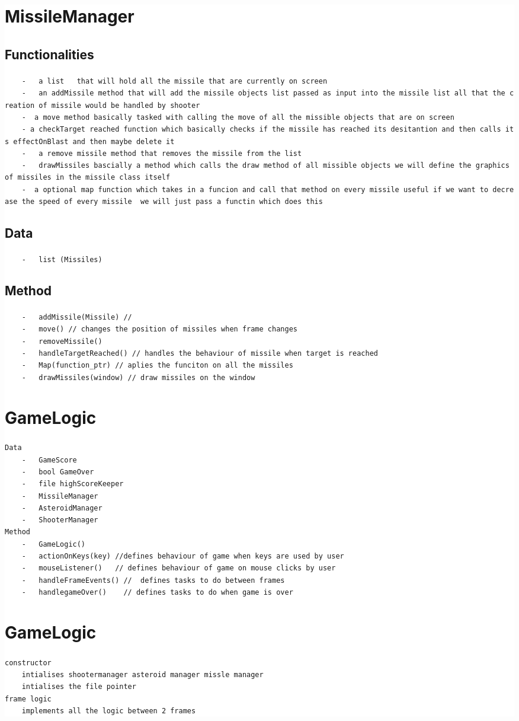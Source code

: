 
# MissileManager
## Functionalities
        -   a list   that will hold all the missile that are currently on screen
        -   an addMissile method that will add the missile objects list passed as input into the missile list all that the creation of missile would be handled by shooter
        -  a move method basically tasked with calling the move of all the missible objects that are on screen
        - a checkTarget reached function which basically checks if the missile has reached its desitantion and then calls its effectOnBlast and then maybe delete it 
        -   a remove missile method that removes the missile from the list 
        -   drawMissiles bascially a method which calls the draw method of all missible objects we will define the graphics of missiles in the missile class itself
        -  a optional map function which takes in a funcion and call that method on every missile useful if we want to decrease the speed of every missile  we will just pass a functin which does this
##    Data
        -   list (Missiles)
##    Method
        -   addMissile(Missile) // 
        -   move() // changes the position of missiles when frame changes
        -   removeMissile()
        -   handleTargetReached() // handles the behaviour of missile when target is reached
        -   Map(function_ptr) // aplies the funciton on all the missiles
        -   drawMissiles(window) // draw missiles on the window
# GameLogic
    Data
        -   GameScore
        -   bool GameOver
        -   file highScoreKeeper
        -   MissileManager 
        -   AsteroidManager
        -   ShooterManager
    Method
        -   GameLogic()
        -   actionOnKeys(key) //defines behaviour of game when keys are used by user
        -   mouseListener()   // defines behaviour of game on mouse clicks by user
        -   handleFrameEvents() //  defines tasks to do between frames
        -   handlegameOver()    // defines tasks to do when game is over






# GameLogic 
    constructor
        intialises shootermanager asteroid manager missle manager
        intialises the file pointer
    frame logic 
        implements all the logic between 2 frames 